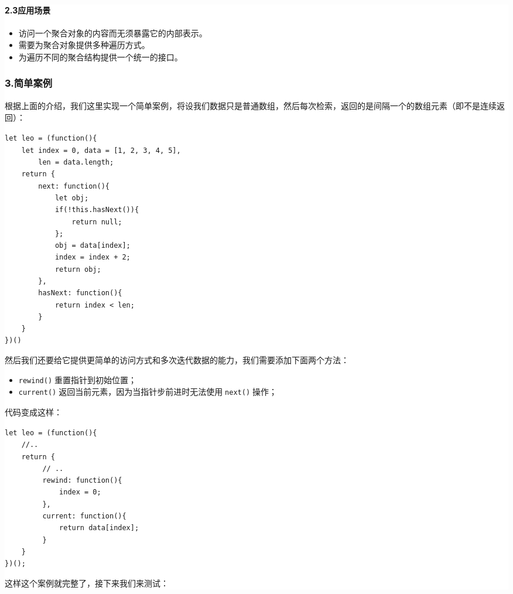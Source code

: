 ####  2.3应用场景

  * 访问一个聚合对象的内容而无须暴露它的内部表示。 
  * 需要为聚合对象提供多种遍历方式。 
  * 为遍历不同的聚合结构提供一个统一的接口。 

###  3.简单案例

根据上面的介绍，我们这里实现一个简单案例，将设我们数据只是普通数组，然后每次检索，返回的是间隔一个的数组元素（即不是连续返回）：

    
    
    let leo = (function(){
        let index = 0, data = [1, 2, 3, 4, 5],
            len = data.length;
        return {
            next: function(){
                let obj;
                if(!this.hasNext()){
                    return null;
                };
                obj = data[index];
                index = index + 2;
                return obj;
            },
            hasNext: function(){
                return index < len;
            }
        }
    })()

然后我们还要给它提供更简单的访问方式和多次迭代数据的能力，我们需要添加下面两个方法：

  * ` rewind() ` 重置指针到初始位置； 
  * ` current() ` 返回当前元素，因为当指针步前进时无法使用 ` next() ` 操作； 

代码变成这样：

    
    
    let leo = (function(){
        //.. 
        return {
             // .. 
             rewind: function(){
                 index = 0;
             },
             current: function(){
                 return data[index];
             }
        }
    })();

这样这个案例就完整了，接下来我们来测试：

    
    